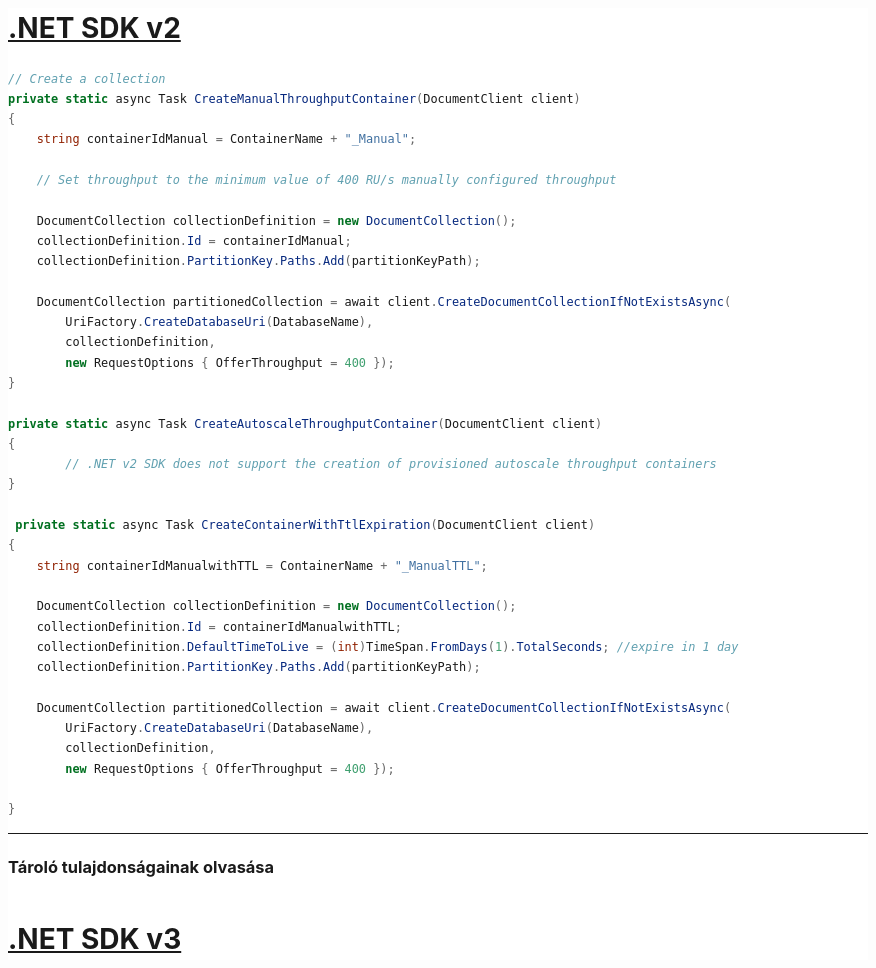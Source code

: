 # <a name="net-sdk-v2"></a>[.NET SDK v2](#tab/dotnet-v2)

```csharp
// Create a collection
private static async Task CreateManualThroughputContainer(DocumentClient client)
{
    string containerIdManual = ContainerName + "_Manual";

    // Set throughput to the minimum value of 400 RU/s manually configured throughput

    DocumentCollection collectionDefinition = new DocumentCollection();
    collectionDefinition.Id = containerIdManual;
    collectionDefinition.PartitionKey.Paths.Add(partitionKeyPath);

    DocumentCollection partitionedCollection = await client.CreateDocumentCollectionIfNotExistsAsync(
        UriFactory.CreateDatabaseUri(DatabaseName),
        collectionDefinition,
        new RequestOptions { OfferThroughput = 400 });
}

private static async Task CreateAutoscaleThroughputContainer(DocumentClient client)
{
        // .NET v2 SDK does not support the creation of provisioned autoscale throughput containers
}

 private static async Task CreateContainerWithTtlExpiration(DocumentClient client)
{
    string containerIdManualwithTTL = ContainerName + "_ManualTTL";

    DocumentCollection collectionDefinition = new DocumentCollection();
    collectionDefinition.Id = containerIdManualwithTTL;
    collectionDefinition.DefaultTimeToLive = (int)TimeSpan.FromDays(1).TotalSeconds; //expire in 1 day
    collectionDefinition.PartitionKey.Paths.Add(partitionKeyPath);

    DocumentCollection partitionedCollection = await client.CreateDocumentCollectionIfNotExistsAsync(
        UriFactory.CreateDatabaseUri(DatabaseName),
        collectionDefinition,
        new RequestOptions { OfferThroughput = 400 });

}
```
---

### <a name="read-container-properties"></a>Tároló tulajdonságainak olvasása

# <a name="net-sdk-v3"></a>[.NET SDK v3](#tab/dotnet-v3)
